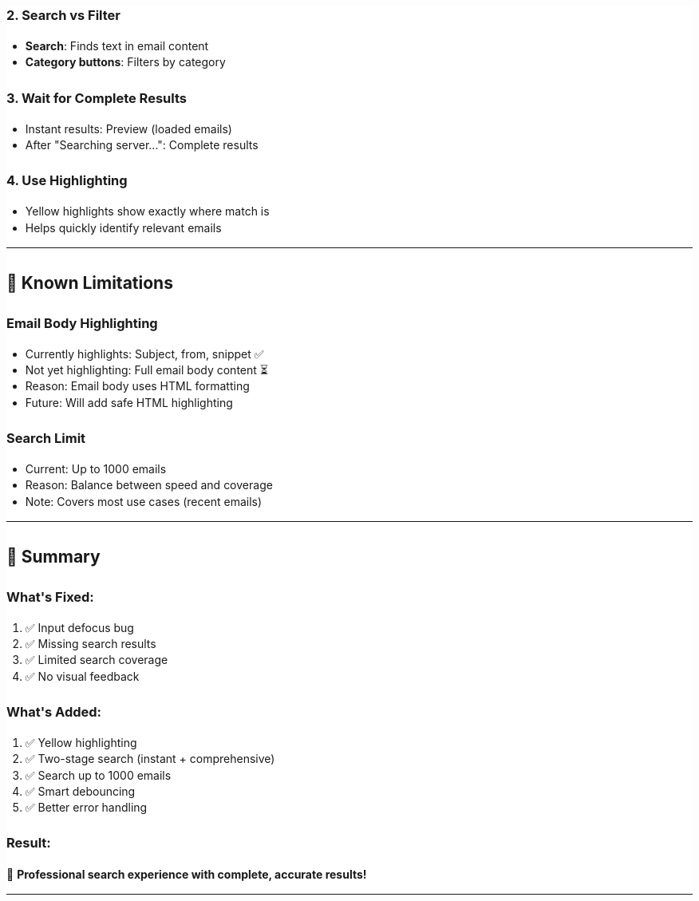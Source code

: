 ### 2. **Search vs Filter**
- **Search**: Finds text in email content
- **Category buttons**: Filters by category

### 3. **Wait for Complete Results**
- Instant results: Preview (loaded emails)
- After "Searching server...": Complete results

### 4. **Use Highlighting**
- Yellow highlights show exactly where match is
- Helps quickly identify relevant emails

---

## 🐛 Known Limitations

### Email Body Highlighting
- Currently highlights: Subject, from, snippet ✅
- Not yet highlighting: Full email body content ⏳
- Reason: Email body uses HTML formatting
- Future: Will add safe HTML highlighting

### Search Limit
- Current: Up to 1000 emails
- Reason: Balance between speed and coverage
- Note: Covers most use cases (recent emails)

---

## 🚀 Summary

### What's Fixed:
1. ✅ Input defocus bug
2. ✅ Missing search results
3. ✅ Limited search coverage
4. ✅ No visual feedback

### What's Added:
1. ✅ Yellow highlighting
2. ✅ Two-stage search (instant + comprehensive)
3. ✅ Search up to 1000 emails
4. ✅ Smart debouncing
5. ✅ Better error handling

### Result:
🎉 **Professional search experience with complete, accurate results!**

---
